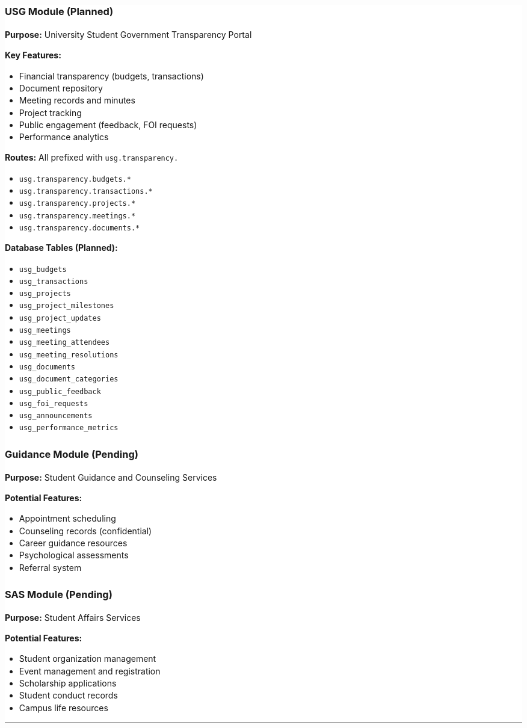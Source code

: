 ### USG Module (Planned)

**Purpose:** University Student Government Transparency Portal

**Key Features:**
- Financial transparency (budgets, transactions)
- Document repository
- Meeting records and minutes
- Project tracking
- Public engagement (feedback, FOI requests)
- Performance analytics

**Routes:** All prefixed with `usg.transparency.`
- `usg.transparency.budgets.*`
- `usg.transparency.transactions.*`
- `usg.transparency.projects.*`
- `usg.transparency.meetings.*`
- `usg.transparency.documents.*`

**Database Tables (Planned):**
- `usg_budgets`
- `usg_transactions`
- `usg_projects`
- `usg_project_milestones`
- `usg_project_updates`
- `usg_meetings`
- `usg_meeting_attendees`
- `usg_meeting_resolutions`
- `usg_documents`
- `usg_document_categories`
- `usg_public_feedback`
- `usg_foi_requests`
- `usg_announcements`
- `usg_performance_metrics`

### Guidance Module (Pending)

**Purpose:** Student Guidance and Counseling Services

**Potential Features:**
- Appointment scheduling
- Counseling records (confidential)
- Career guidance resources
- Psychological assessments
- Referral system

### SAS Module (Pending)

**Purpose:** Student Affairs Services

**Potential Features:**
- Student organization management
- Event management and registration
- Scholarship applications
- Student conduct records
- Campus life resources

---